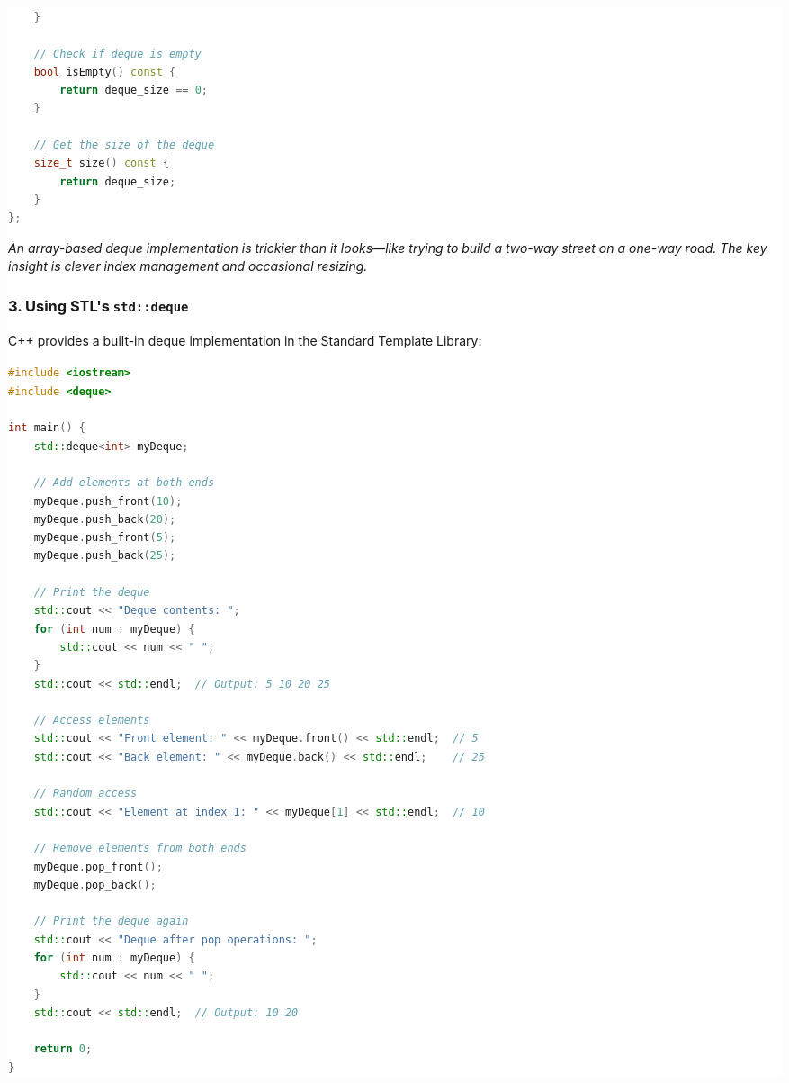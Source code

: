 ```cpp
    }

    // Check if deque is empty
    bool isEmpty() const {
        return deque_size == 0;
    }

    // Get the size of the deque
    size_t size() const {
        return deque_size;
    }
};
```

_An array-based deque implementation is trickier than it looks—like trying to build a two-way street on a one-way road. The key insight is clever index management and occasional resizing._

### 3. Using STL's `std::deque`

C++ provides a built-in deque implementation in the Standard Template Library:

```cpp
#include <iostream>
#include <deque>

int main() {
    std::deque<int> myDeque;

    // Add elements at both ends
    myDeque.push_front(10);
    myDeque.push_back(20);
    myDeque.push_front(5);
    myDeque.push_back(25);

    // Print the deque
    std::cout << "Deque contents: ";
    for (int num : myDeque) {
        std::cout << num << " ";
    }
    std::cout << std::endl;  // Output: 5 10 20 25

    // Access elements
    std::cout << "Front element: " << myDeque.front() << std::endl;  // 5
    std::cout << "Back element: " << myDeque.back() << std::endl;    // 25

    // Random access
    std::cout << "Element at index 1: " << myDeque[1] << std::endl;  // 10

    // Remove elements from both ends
    myDeque.pop_front();
    myDeque.pop_back();

    // Print the deque again
    std::cout << "Deque after pop operations: ";
    for (int num : myDeque) {
        std::cout << num << " ";
    }
    std::cout << std::endl;  // Output: 10 20

    return 0;
}
```
